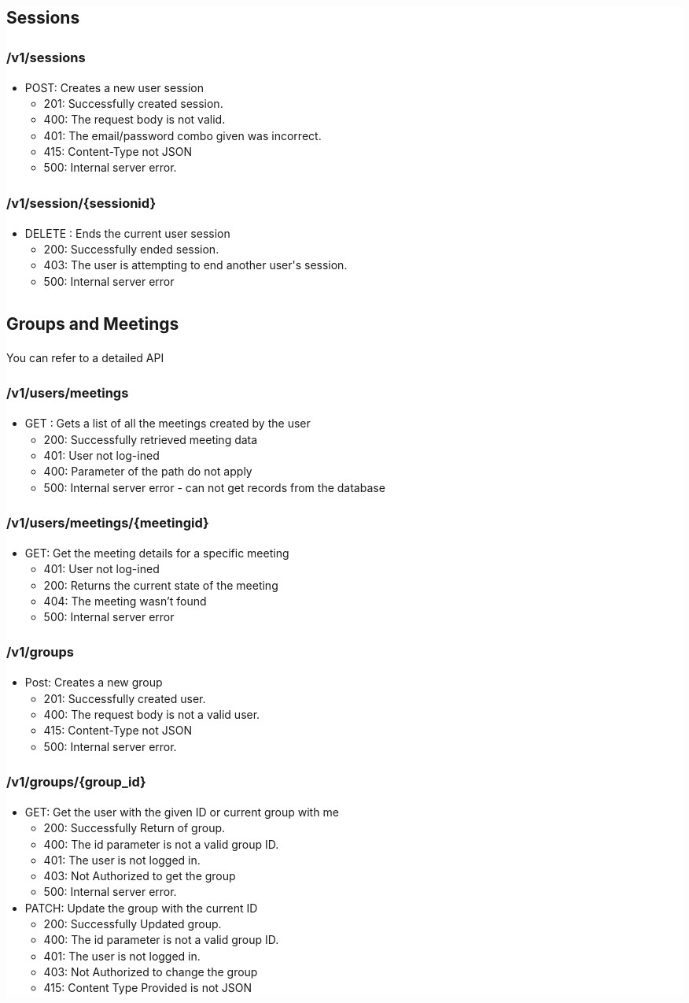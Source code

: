 ## Sessions     

### /v1/sessions

* POST: Creates a new user session
  * 201: Successfully created session.
  * 400: The request body is not valid.
  * 401: The email/password combo given was incorrect.
  * 415: Content-Type not JSON
  * 500: Internal server error.

### /v1/session/{sessionid}

* DELETE : Ends the current user session
  * 200: Successfully ended session.
  * 403: The user is attempting to end another user's session.
  * 500: Internal server error

## Groups and Meetings 

You can refer to a detailed API 

[here]: https://github.com/uwhuan/441Final_MeetingSchedule/tree/master/servers/group



### /v1/users/meetings 

* GET : Gets a list of all the meetings created by the user
  * 200: Successfully retrieved meeting data
  * 401: User not log-ined
  * 400: Parameter of the path do not apply
  * 500: Internal server error \- can not get records from the database

### /v1/users/meetings/{meetingid}

* GET:  Get the meeting details for a specific meeting
  * 401: User not log-ined
  * 200: Returns the current state of the meeting
  * 404: The meeting wasn’t found
  * 500: Internal server error

### /v1/groups

* Post: Creates a new group 
  * 201: Successfully created user.
  * 400: The request body is not a valid user.
  * 415: Content-Type not JSON
  * 500: Internal server error.

### /v1/groups/{group_id}

* GET:  Get the user with the given ID or current group with me
  * 200: Successfully Return of group.
  * 400: The id parameter is not a valid group ID.
  * 401: The user is not logged in.
  * 403: Not Authorized to get the group
  * 500: Internal server error.
* PATCH:  Update the group with the current ID 
  * 200: Successfully Updated group.
  * 400: The id parameter is not a valid group ID.
  * 401: The user is not logged in.
  * 403: Not Authorized to change the group
  * 415: Content Type Provided is not JSON
